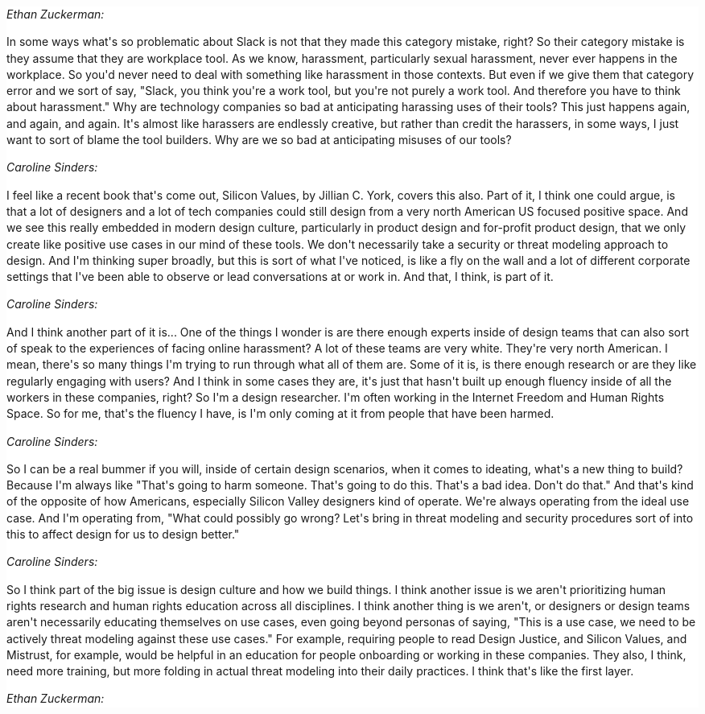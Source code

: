*Ethan Zuckerman:*

In some ways what's so problematic about Slack is not that they made this category mistake, right? So their category mistake is they assume that they are workplace tool. As we know, harassment, particularly sexual harassment, never ever happens in the workplace. So you'd never need to deal with something like harassment in those contexts. But even if we give them that category error and we sort of say, "Slack, you think you're a work tool, but you're not purely a work tool. And therefore you have to think about harassment." Why are technology companies so bad at anticipating harassing uses of their tools? This just happens again, and again, and again. It's almost like harassers are endlessly creative, but rather than credit the harassers, in some ways, I just want to sort of blame the tool builders. Why are we so bad at anticipating misuses of our tools?

*Caroline Sinders:*

I feel like a recent book that's come out, Silicon Values, by Jillian C. York, covers this also. Part of it, I think one could argue, is that a lot of designers and a lot of tech companies could still design from a very north American US focused positive space. And we see this really embedded in modern design culture, particularly in product design and for-profit product design, that we only create like positive use cases in our mind of these tools. We don't necessarily take a security or threat modeling approach to design. And I'm thinking super broadly, but this is sort of what I've noticed, is like a fly on the wall and a lot of different corporate settings that I've been able to observe or lead conversations at or work in. And that, I think, is part of it.

*Caroline Sinders:*

And I think another part of it is... One of the things I wonder is are there enough experts inside of design teams that can also sort of speak to the experiences of facing online harassment? A lot of these teams are very white. They're very north American. I mean, there's so many things I'm trying to run through what all of them are. Some of it is, is there enough research or are they like regularly engaging with users? And I think in some cases they are, it's just that hasn't built up enough fluency inside of all the workers in these companies, right? So I'm a design researcher. I'm often working in the Internet Freedom and Human Rights Space. So for me, that's the fluency I have, is I'm only coming at it from people that have been harmed.

*Caroline Sinders:*

So I can be a real bummer if you will, inside of certain design scenarios, when it comes to ideating, what's a new thing to build? Because I'm always like "That's going to harm someone. That's going to do this. That's a bad idea. Don't do that." And that's kind of the opposite of how Americans, especially Silicon Valley designers kind of operate. We're always operating from the ideal use case. And I'm operating from, "What could possibly go wrong? Let's bring in threat modeling and security procedures sort of into this to affect design for us to design better."

*Caroline Sinders:*

So I think part of the big issue is design culture and how we build things. I think another issue is we aren't prioritizing human rights research and human rights education across all disciplines. I think another thing is we aren't, or designers or design teams aren't necessarily educating themselves on use cases, even going beyond personas of saying, "This is a use case, we need to be actively threat modeling against these use cases." For example, requiring people to read Design Justice, and Silicon Values, and Mistrust, for example, would be helpful in an education for people onboarding or working in these companies. They also, I think, need more training, but more folding in actual threat modeling into their daily practices. I think that's like the first layer.

*Ethan Zuckerman:*
